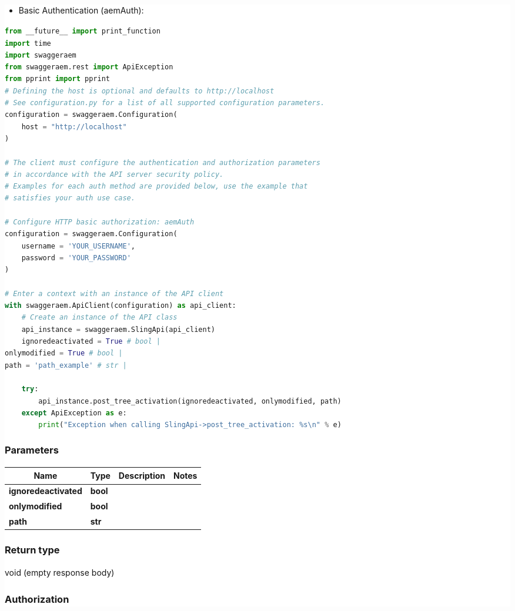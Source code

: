 * Basic Authentication (aemAuth):
```python
from __future__ import print_function
import time
import swaggeraem
from swaggeraem.rest import ApiException
from pprint import pprint
# Defining the host is optional and defaults to http://localhost
# See configuration.py for a list of all supported configuration parameters.
configuration = swaggeraem.Configuration(
    host = "http://localhost"
)

# The client must configure the authentication and authorization parameters
# in accordance with the API server security policy.
# Examples for each auth method are provided below, use the example that
# satisfies your auth use case.

# Configure HTTP basic authorization: aemAuth
configuration = swaggeraem.Configuration(
    username = 'YOUR_USERNAME',
    password = 'YOUR_PASSWORD'
)

# Enter a context with an instance of the API client
with swaggeraem.ApiClient(configuration) as api_client:
    # Create an instance of the API class
    api_instance = swaggeraem.SlingApi(api_client)
    ignoredeactivated = True # bool | 
onlymodified = True # bool | 
path = 'path_example' # str | 

    try:
        api_instance.post_tree_activation(ignoredeactivated, onlymodified, path)
    except ApiException as e:
        print("Exception when calling SlingApi->post_tree_activation: %s\n" % e)
```

### Parameters

Name | Type | Description  | Notes
------------- | ------------- | ------------- | -------------
 **ignoredeactivated** | **bool**|  | 
 **onlymodified** | **bool**|  | 
 **path** | **str**|  | 

### Return type

void (empty response body)

### Authorization
